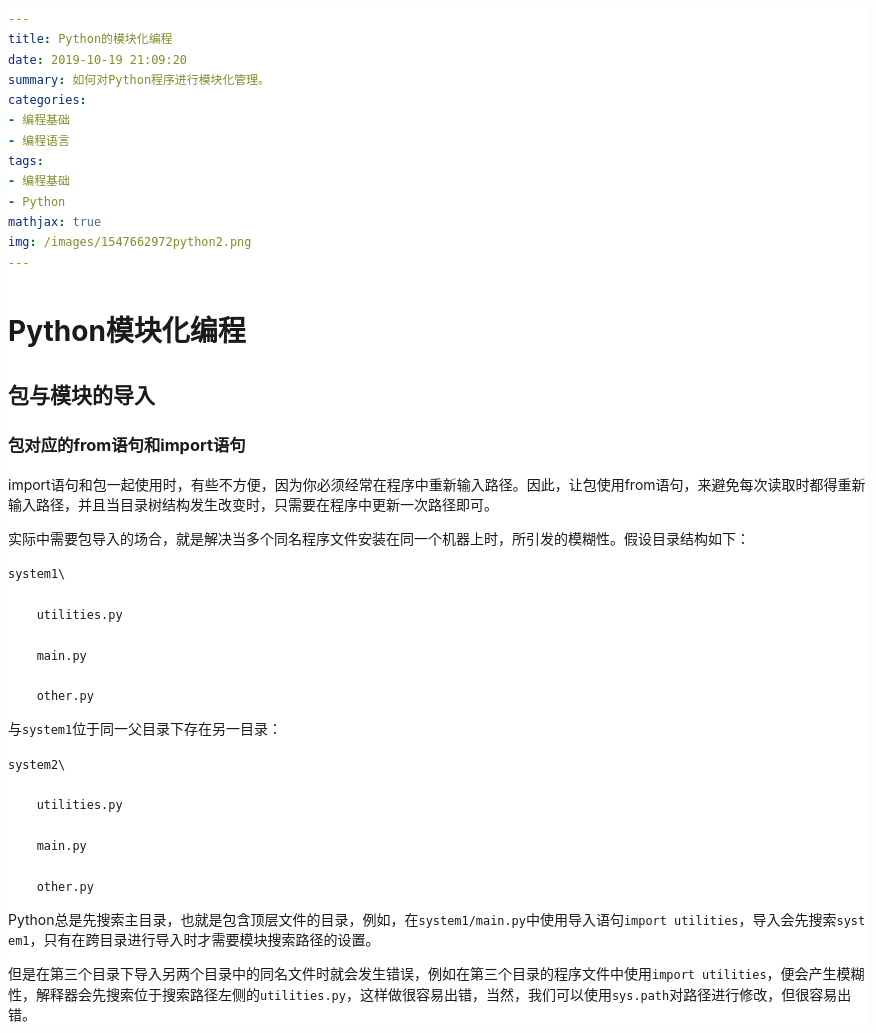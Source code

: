 ```yaml
---
title: Python的模块化编程
date: 2019-10-19 21:09:20
summary: 如何对Python程序进行模块化管理。
categories:
- 编程基础
- 编程语言
tags:
- 编程基础
- Python
mathjax: true
img: /images/1547662972python2.png
---
```


# Python模块化编程

## 包与模块的导入

### 包对应的from语句和import语句

import语句和包一起使用时，有些不方便，因为你必须经常在程序中重新输入路径。因此，让包使用from语句，来避免每次读取时都得重新输入路径，并且当目录树结构发生改变时，只需要在程序中更新一次路径即可。

实际中需要包导入的场合，就是解决当多个同名程序文件安装在同一个机器上时，所引发的模糊性。假设目录结构如下：

```shell
system1\

	utilities.py

	main.py

	other.py
```

与`system1`位于同一父目录下存在另一目录：

```shell
system2\

    utilities.py

	main.py

	other.py
```

Python总是先搜索主目录，也就是包含顶层文件的目录，例如，在`system1/main.py`中使用导入语句`import utilities`，导入会先搜索`system1`，只有在跨目录进行导入时才需要模块搜索路径的设置。

但是在第三个目录下导入另两个目录中的同名文件时就会发生错误，例如在第三个目录的程序文件中使用`import utilities`，便会产生模糊性，解释器会先搜索位于搜索路径左侧的`utilities.py`，这样做很容易出错，当然，我们可以使用`sys.path`对路径进行修改，但很容易出错。
